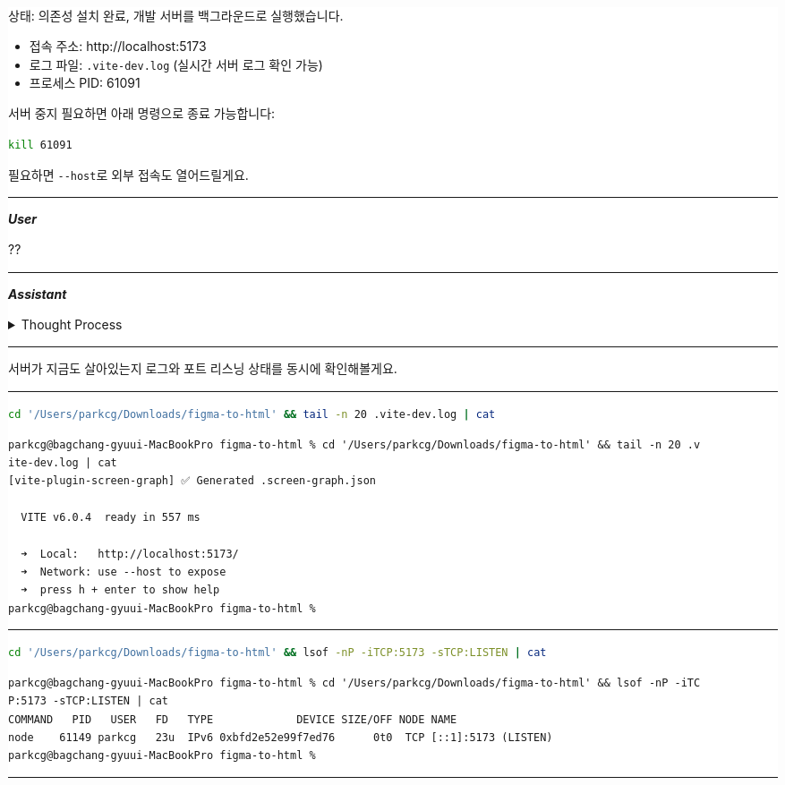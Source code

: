 
상태: 의존성 설치 완료, 개발 서버를 백그라운드로 실행했습니다.

- 접속 주소: http://localhost:5173
- 로그 파일: `.vite-dev.log` (실시간 서버 로그 확인 가능)
- 프로세스 PID: 61091

서버 중지 필요하면 아래 명령으로 종료 가능합니다:
```bash
kill 61091
```

필요하면 `--host`로 외부 접속도 열어드릴게요.

---

_**User**_

??

---

_**Assistant**_

<think><details><summary>Thought Process</summary></details></think>

---

서버가 지금도 살아있는지 로그와 포트 리스닝 상태를 동시에 확인해볼게요.

---

```bash
cd '/Users/parkcg/Downloads/figma-to-html' && tail -n 20 .vite-dev.log | cat
```

```
parkcg@bagchang-gyuui-MacBookPro figma-to-html % cd '/Users/parkcg/Downloads/figma-to-html' && tail -n 20 .v
ite-dev.log | cat
[vite-plugin-screen-graph] ✅ Generated .screen-graph.json

  VITE v6.0.4  ready in 557 ms

  ➜  Local:   http://localhost:5173/
  ➜  Network: use --host to expose
  ➜  press h + enter to show help
parkcg@bagchang-gyuui-MacBookPro figma-to-html %
```

---

```bash
cd '/Users/parkcg/Downloads/figma-to-html' && lsof -nP -iTCP:5173 -sTCP:LISTEN | cat
```

```
parkcg@bagchang-gyuui-MacBookPro figma-to-html % cd '/Users/parkcg/Downloads/figma-to-html' && lsof -nP -iTC
P:5173 -sTCP:LISTEN | cat
COMMAND   PID   USER   FD   TYPE             DEVICE SIZE/OFF NODE NAME
node    61149 parkcg   23u  IPv6 0xbfd2e52e99f7ed76      0t0  TCP [::1]:5173 (LISTEN)
parkcg@bagchang-gyuui-MacBookPro figma-to-html %
```

---